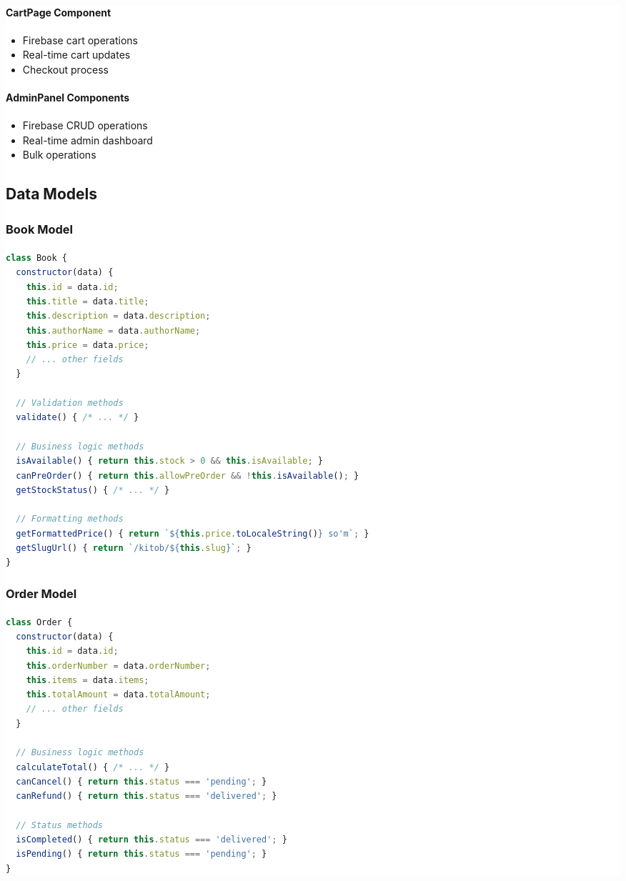 #### CartPage Component
- Firebase cart operations
- Real-time cart updates
- Checkout process

#### AdminPanel Components
- Firebase CRUD operations
- Real-time admin dashboard
- Bulk operations

## Data Models

### Book Model
```javascript
class Book {
  constructor(data) {
    this.id = data.id;
    this.title = data.title;
    this.description = data.description;
    this.authorName = data.authorName;
    this.price = data.price;
    // ... other fields
  }
  
  // Validation methods
  validate() { /* ... */ }
  
  // Business logic methods
  isAvailable() { return this.stock > 0 && this.isAvailable; }
  canPreOrder() { return this.allowPreOrder && !this.isAvailable(); }
  getStockStatus() { /* ... */ }
  
  // Formatting methods
  getFormattedPrice() { return `${this.price.toLocaleString()} so'm`; }
  getSlugUrl() { return `/kitob/${this.slug}`; }
}
```

### Order Model
```javascript
class Order {
  constructor(data) {
    this.id = data.id;
    this.orderNumber = data.orderNumber;
    this.items = data.items;
    this.totalAmount = data.totalAmount;
    // ... other fields
  }
  
  // Business logic methods
  calculateTotal() { /* ... */ }
  canCancel() { return this.status === 'pending'; }
  canRefund() { return this.status === 'delivered'; }
  
  // Status methods
  isCompleted() { return this.status === 'delivered'; }
  isPending() { return this.status === 'pending'; }
}
```
